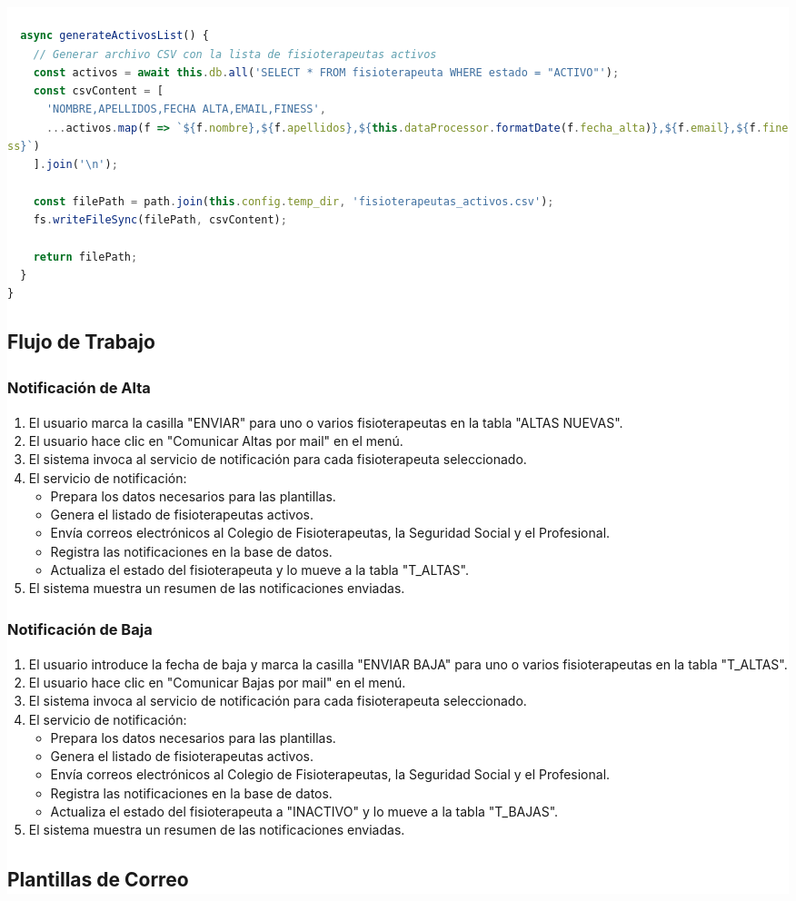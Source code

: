 ```javascript

  async generateActivosList() {
    // Generar archivo CSV con la lista de fisioterapeutas activos
    const activos = await this.db.all('SELECT * FROM fisioterapeuta WHERE estado = "ACTIVO"');
    const csvContent = [
      'NOMBRE,APELLIDOS,FECHA ALTA,EMAIL,FINESS',
      ...activos.map(f => `${f.nombre},${f.apellidos},${this.dataProcessor.formatDate(f.fecha_alta)},${f.email},${f.finess}`)
    ].join('\n');
    
    const filePath = path.join(this.config.temp_dir, 'fisioterapeutas_activos.csv');
    fs.writeFileSync(filePath, csvContent);
    
    return filePath;
  }
}
```

## Flujo de Trabajo

### Notificación de Alta

1. El usuario marca la casilla "ENVIAR" para uno o varios fisioterapeutas en la tabla "ALTAS NUEVAS".
2. El usuario hace clic en "Comunicar Altas por mail" en el menú.
3. El sistema invoca al servicio de notificación para cada fisioterapeuta seleccionado.
4. El servicio de notificación:
   - Prepara los datos necesarios para las plantillas.
   - Genera el listado de fisioterapeutas activos.
   - Envía correos electrónicos al Colegio de Fisioterapeutas, la Seguridad Social y el Profesional.
   - Registra las notificaciones en la base de datos.
   - Actualiza el estado del fisioterapeuta y lo mueve a la tabla "T_ALTAS".
5. El sistema muestra un resumen de las notificaciones enviadas.

### Notificación de Baja

1. El usuario introduce la fecha de baja y marca la casilla "ENVIAR BAJA" para uno o varios fisioterapeutas en la tabla "T_ALTAS".
2. El usuario hace clic en "Comunicar Bajas por mail" en el menú.
3. El sistema invoca al servicio de notificación para cada fisioterapeuta seleccionado.
4. El servicio de notificación:
   - Prepara los datos necesarios para las plantillas.
   - Genera el listado de fisioterapeutas activos.
   - Envía correos electrónicos al Colegio de Fisioterapeutas, la Seguridad Social y el Profesional.
   - Registra las notificaciones en la base de datos.
   - Actualiza el estado del fisioterapeuta a "INACTIVO" y lo mueve a la tabla "T_BAJAS".
5. El sistema muestra un resumen de las notificaciones enviadas.

## Plantillas de Correo
